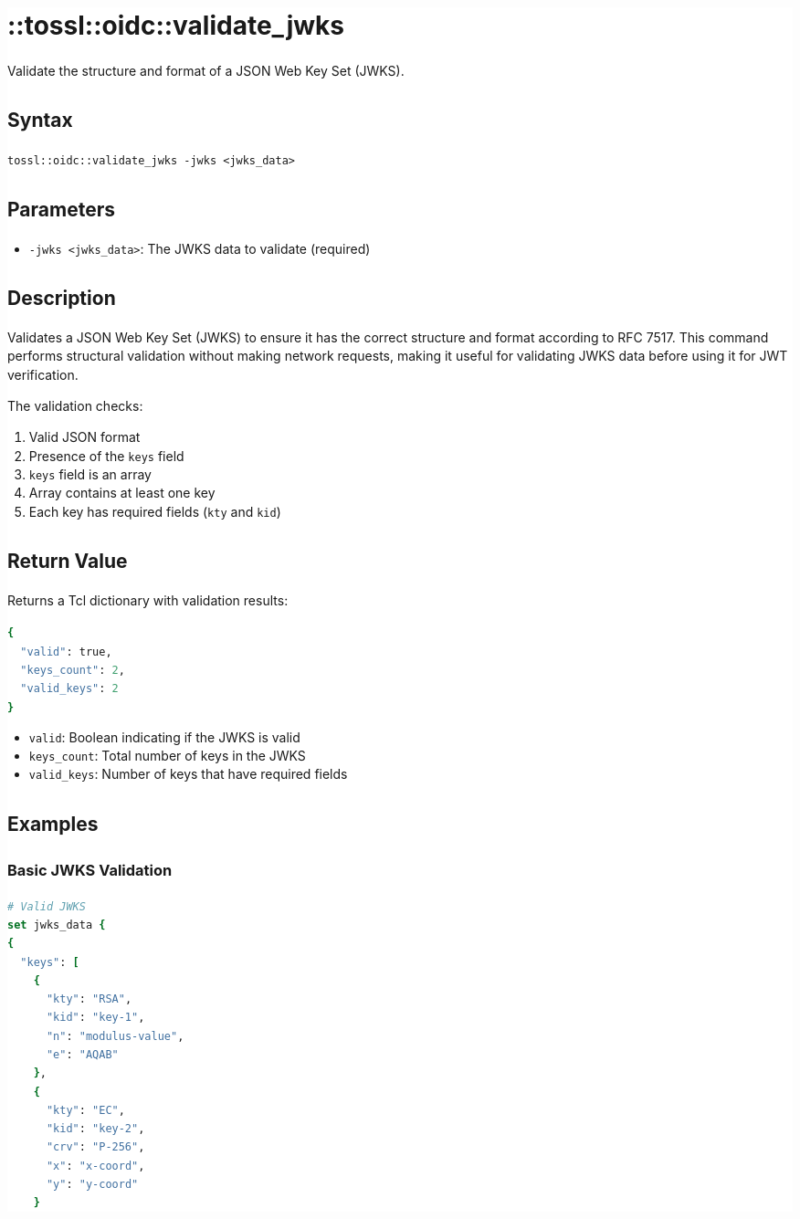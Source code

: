 # ::tossl::oidc::validate_jwks

Validate the structure and format of a JSON Web Key Set (JWKS).

## Syntax

    tossl::oidc::validate_jwks -jwks <jwks_data>

## Parameters

- `-jwks <jwks_data>`: The JWKS data to validate (required)

## Description

Validates a JSON Web Key Set (JWKS) to ensure it has the correct structure and format according to RFC 7517. This command performs structural validation without making network requests, making it useful for validating JWKS data before using it for JWT verification.

The validation checks:
1. Valid JSON format
2. Presence of the `keys` field
3. `keys` field is an array
4. Array contains at least one key
5. Each key has required fields (`kty` and `kid`)

## Return Value

Returns a Tcl dictionary with validation results:

```tcl
{
  "valid": true,
  "keys_count": 2,
  "valid_keys": 2
}
```

- `valid`: Boolean indicating if the JWKS is valid
- `keys_count`: Total number of keys in the JWKS
- `valid_keys`: Number of keys that have required fields

## Examples

### Basic JWKS Validation

```tcl
# Valid JWKS
set jwks_data {
{
  "keys": [
    {
      "kty": "RSA",
      "kid": "key-1",
      "n": "modulus-value",
      "e": "AQAB"
    },
    {
      "kty": "EC",
      "kid": "key-2",
      "crv": "P-256",
      "x": "x-coord",
      "y": "y-coord"
    }
```